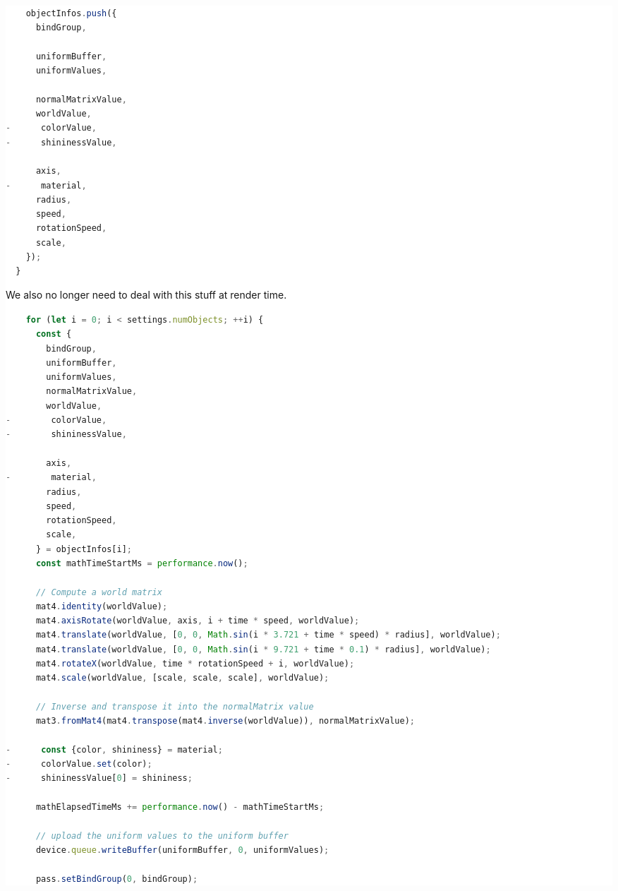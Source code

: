 ```js
    objectInfos.push({
      bindGroup,

      uniformBuffer,
      uniformValues,

      normalMatrixValue,
      worldValue,
-      colorValue,
-      shininessValue,

      axis,
-      material,
      radius,
      speed,
      rotationSpeed,
      scale,
    });
  }
```

We also no longer need to deal with this stuff at render time.

```js
    for (let i = 0; i < settings.numObjects; ++i) {
      const {
        bindGroup,
        uniformBuffer,
        uniformValues,
        normalMatrixValue,
        worldValue,
-        colorValue,
-        shininessValue,

        axis,
-        material,
        radius,
        speed,
        rotationSpeed,
        scale,
      } = objectInfos[i];
      const mathTimeStartMs = performance.now();

      // Compute a world matrix
      mat4.identity(worldValue);
      mat4.axisRotate(worldValue, axis, i + time * speed, worldValue);
      mat4.translate(worldValue, [0, 0, Math.sin(i * 3.721 + time * speed) * radius], worldValue);
      mat4.translate(worldValue, [0, 0, Math.sin(i * 9.721 + time * 0.1) * radius], worldValue);
      mat4.rotateX(worldValue, time * rotationSpeed + i, worldValue);
      mat4.scale(worldValue, [scale, scale, scale], worldValue);

      // Inverse and transpose it into the normalMatrix value
      mat3.fromMat4(mat4.transpose(mat4.inverse(worldValue)), normalMatrixValue);

-      const {color, shininess} = material;
-      colorValue.set(color);
-      shininessValue[0] = shininess;

      mathElapsedTimeMs += performance.now() - mathTimeStartMs;

      // upload the uniform values to the uniform buffer
      device.queue.writeBuffer(uniformBuffer, 0, uniformValues);

      pass.setBindGroup(0, bindGroup);
```
